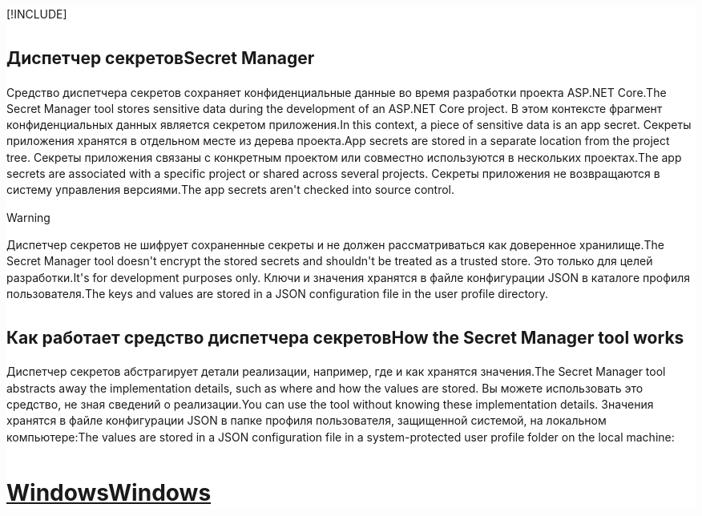 [!INCLUDE[](~/includes/environmentVarableColon.md)]

## <a name="secret-manager"></a><span data-ttu-id="e6c20-226">Диспетчер секретов</span><span class="sxs-lookup"><span data-stu-id="e6c20-226">Secret Manager</span></span>

<span data-ttu-id="e6c20-227">Средство диспетчера секретов сохраняет конфиденциальные данные во время разработки проекта ASP.NET Core.</span><span class="sxs-lookup"><span data-stu-id="e6c20-227">The Secret Manager tool stores sensitive data during the development of an ASP.NET Core project.</span></span> <span data-ttu-id="e6c20-228">В этом контексте фрагмент конфиденциальных данных является секретом приложения.</span><span class="sxs-lookup"><span data-stu-id="e6c20-228">In this context, a piece of sensitive data is an app secret.</span></span> <span data-ttu-id="e6c20-229">Секреты приложения хранятся в отдельном месте из дерева проекта.</span><span class="sxs-lookup"><span data-stu-id="e6c20-229">App secrets are stored in a separate location from the project tree.</span></span> <span data-ttu-id="e6c20-230">Секреты приложения связаны с конкретным проектом или совместно используются в нескольких проектах.</span><span class="sxs-lookup"><span data-stu-id="e6c20-230">The app secrets are associated with a specific project or shared across several projects.</span></span> <span data-ttu-id="e6c20-231">Секреты приложения не возвращаются в систему управления версиями.</span><span class="sxs-lookup"><span data-stu-id="e6c20-231">The app secrets aren't checked into source control.</span></span>

> [!WARNING]
> <span data-ttu-id="e6c20-232">Диспетчер секретов не шифрует сохраненные секреты и не должен рассматриваться как доверенное хранилище.</span><span class="sxs-lookup"><span data-stu-id="e6c20-232">The Secret Manager tool doesn't encrypt the stored secrets and shouldn't be treated as a trusted store.</span></span> <span data-ttu-id="e6c20-233">Это только для целей разработки.</span><span class="sxs-lookup"><span data-stu-id="e6c20-233">It's for development purposes only.</span></span> <span data-ttu-id="e6c20-234">Ключи и значения хранятся в файле конфигурации JSON в каталоге профиля пользователя.</span><span class="sxs-lookup"><span data-stu-id="e6c20-234">The keys and values are stored in a JSON configuration file in the user profile directory.</span></span>

## <a name="how-the-secret-manager-tool-works"></a><span data-ttu-id="e6c20-235">Как работает средство диспетчера секретов</span><span class="sxs-lookup"><span data-stu-id="e6c20-235">How the Secret Manager tool works</span></span>

<span data-ttu-id="e6c20-236">Диспетчер секретов абстрагирует детали реализации, например, где и как хранятся значения.</span><span class="sxs-lookup"><span data-stu-id="e6c20-236">The Secret Manager tool abstracts away the implementation details, such as where and how the values are stored.</span></span> <span data-ttu-id="e6c20-237">Вы можете использовать это средство, не зная сведений о реализации.</span><span class="sxs-lookup"><span data-stu-id="e6c20-237">You can use the tool without knowing these implementation details.</span></span> <span data-ttu-id="e6c20-238">Значения хранятся в файле конфигурации JSON в папке профиля пользователя, защищенной системой, на локальном компьютере:</span><span class="sxs-lookup"><span data-stu-id="e6c20-238">The values are stored in a JSON configuration file in a system-protected user profile folder on the local machine:</span></span>

# <a name="windows"></a>[<span data-ttu-id="e6c20-239">Windows</span><span class="sxs-lookup"><span data-stu-id="e6c20-239">Windows</span></span>](#tab/windows)
